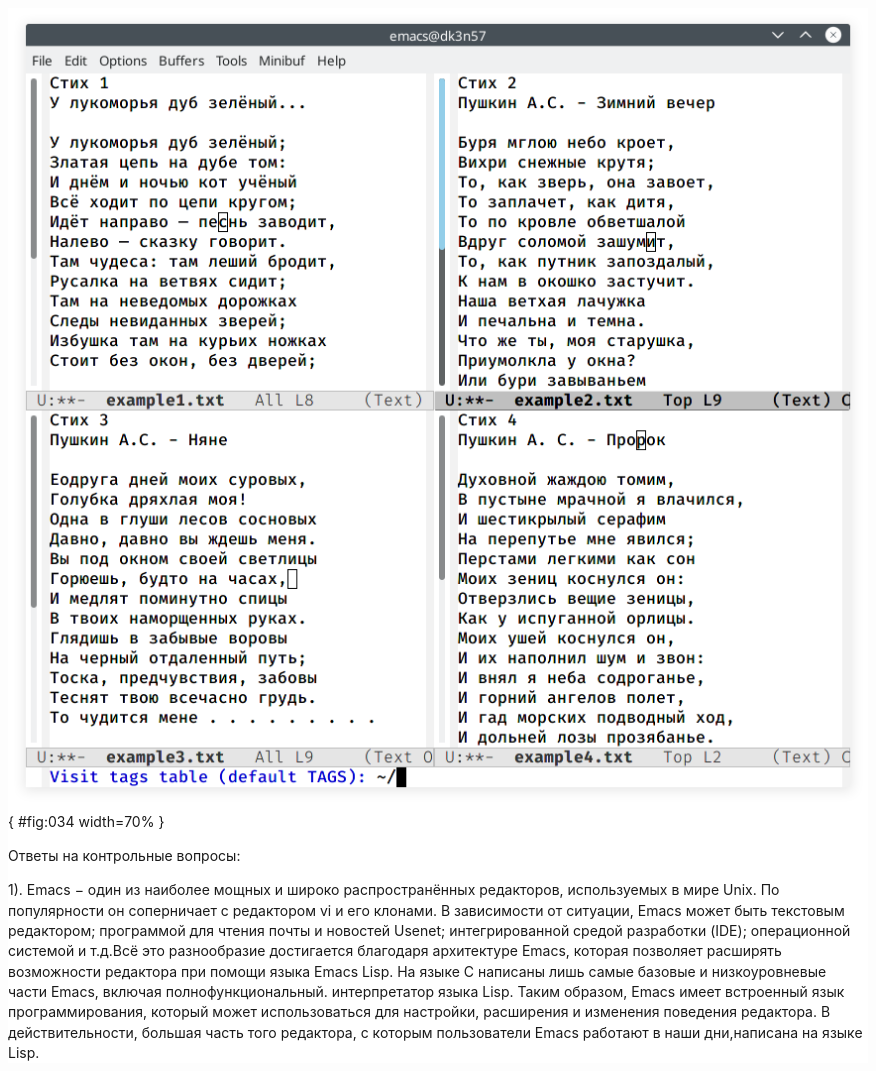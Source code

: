 ![Другой режим поиска](image10/34.png){ #fig:034 width=70% }

Ответы на контрольные вопросы:

1). Emacs − один из наиболее мощных и широко распространённых редакторов, используемых в мире Unix. По популярности он соперничает с редактором vi и его клонами. В зависимости от ситуации, Emacs может быть текстовым редактором;
программой для чтения почты и новостей Usenet;
интегрированной средой разработки (IDE);
операционной системой и т.д.Всё это разнообразие достигается благодаря архитектуре Emacs, которая позволяет расширять возможности редактора при помощи языка Emacs Lisp. На языке C написаны лишь самые базовые и низкоуровневые части Emacs, включая полнофункциональный.
интерпретатор языка Lisp. Таким образом, Emacs имеет встроенный язык программирования, который может использоваться для настройки, расширения и изменения поведения редактора. В действительности, большая часть того редактора, с которым пользователи Emacs работают в наши дни,написана на языке Lisp.
